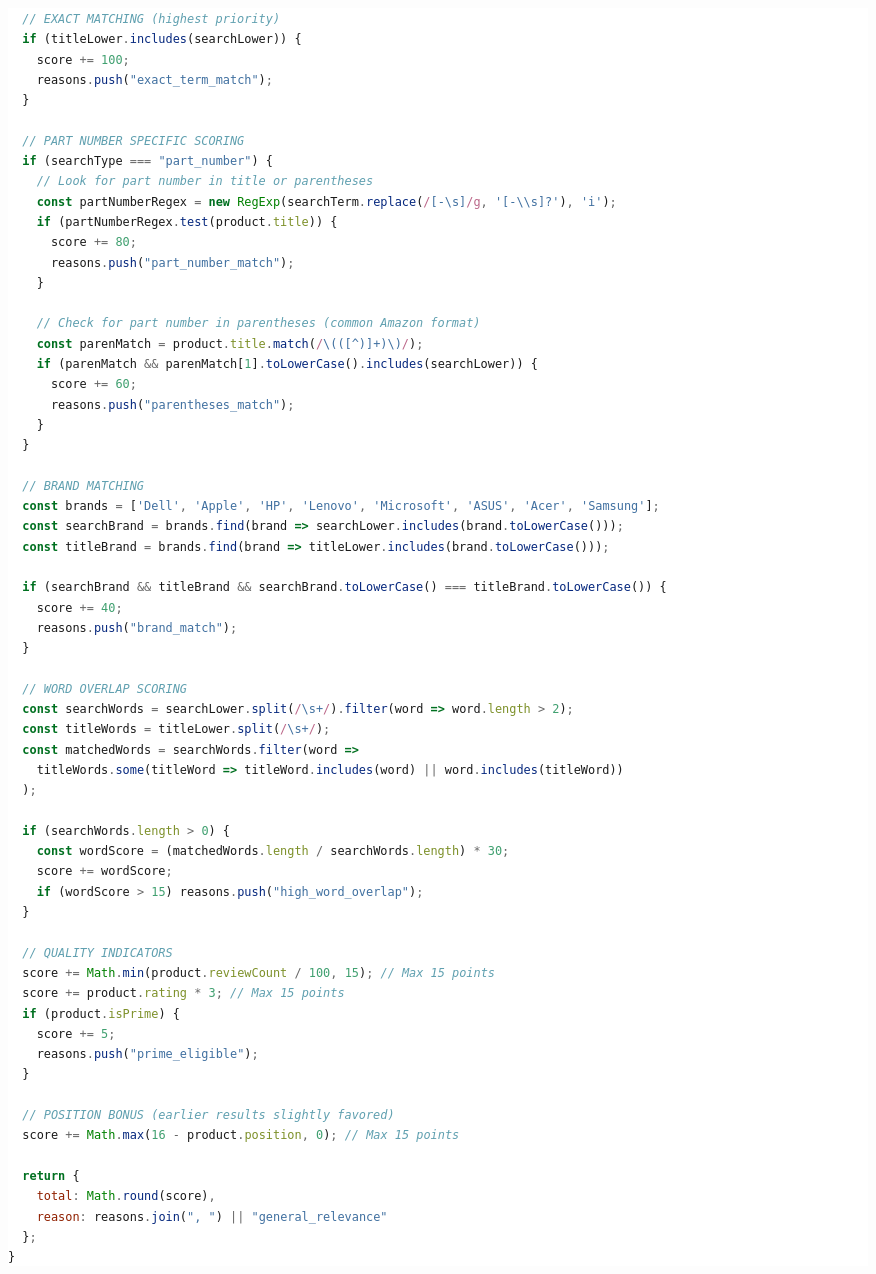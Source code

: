 ```javascript
  // EXACT MATCHING (highest priority)
  if (titleLower.includes(searchLower)) {
    score += 100;
    reasons.push("exact_term_match");
  }
  
  // PART NUMBER SPECIFIC SCORING
  if (searchType === "part_number") {
    // Look for part number in title or parentheses
    const partNumberRegex = new RegExp(searchTerm.replace(/[-\s]/g, '[-\\s]?'), 'i');
    if (partNumberRegex.test(product.title)) {
      score += 80;
      reasons.push("part_number_match");
    }
    
    // Check for part number in parentheses (common Amazon format)
    const parenMatch = product.title.match(/\(([^)]+)\)/);
    if (parenMatch && parenMatch[1].toLowerCase().includes(searchLower)) {
      score += 60;
      reasons.push("parentheses_match");
    }
  }
  
  // BRAND MATCHING
  const brands = ['Dell', 'Apple', 'HP', 'Lenovo', 'Microsoft', 'ASUS', 'Acer', 'Samsung'];
  const searchBrand = brands.find(brand => searchLower.includes(brand.toLowerCase()));
  const titleBrand = brands.find(brand => titleLower.includes(brand.toLowerCase()));
  
  if (searchBrand && titleBrand && searchBrand.toLowerCase() === titleBrand.toLowerCase()) {
    score += 40;
    reasons.push("brand_match");
  }
  
  // WORD OVERLAP SCORING
  const searchWords = searchLower.split(/\s+/).filter(word => word.length > 2);
  const titleWords = titleLower.split(/\s+/);
  const matchedWords = searchWords.filter(word => 
    titleWords.some(titleWord => titleWord.includes(word) || word.includes(titleWord))
  );
  
  if (searchWords.length > 0) {
    const wordScore = (matchedWords.length / searchWords.length) * 30;
    score += wordScore;
    if (wordScore > 15) reasons.push("high_word_overlap");
  }
  
  // QUALITY INDICATORS
  score += Math.min(product.reviewCount / 100, 15); // Max 15 points
  score += product.rating * 3; // Max 15 points  
  if (product.isPrime) {
    score += 5;
    reasons.push("prime_eligible");
  }
  
  // POSITION BONUS (earlier results slightly favored)
  score += Math.max(16 - product.position, 0); // Max 15 points
  
  return {
    total: Math.round(score),
    reason: reasons.join(", ") || "general_relevance"
  };
}
```